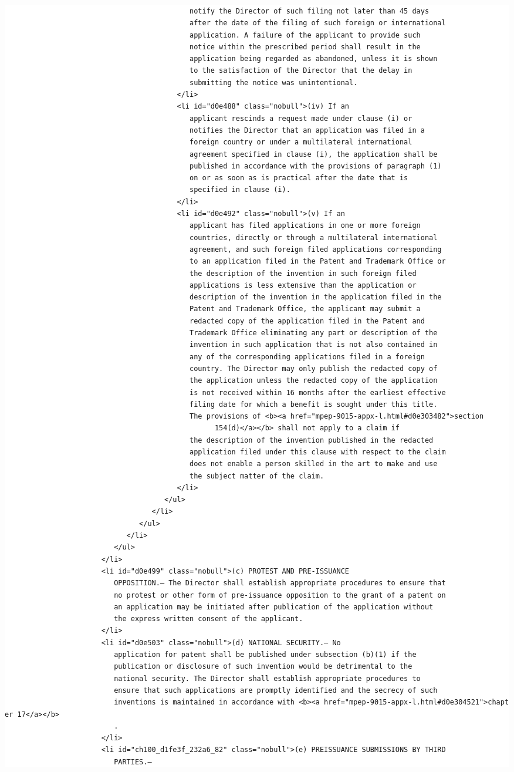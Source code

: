                                                 notify the Director of such filing not later than 45 days
                                                after the date of the filing of such foreign or international
                                                application. A failure of the applicant to provide such
                                                notice within the prescribed period shall result in the
                                                application being regarded as abandoned, unless it is shown
                                                to the satisfaction of the Director that the delay in
                                                submitting the notice was unintentional.
                                             </li>
                                             <li id="d0e488" class="nobull">(iv) If an
                                                applicant rescinds a request made under clause (i) or
                                                notifies the Director that an application was filed in a
                                                foreign country or under a multilateral international
                                                agreement specified in clause (i), the application shall be
                                                published in accordance with the provisions of paragraph (1)
                                                on or as soon as is practical after the date that is
                                                specified in clause (i).
                                             </li>
                                             <li id="d0e492" class="nobull">(v) If an
                                                applicant has filed applications in one or more foreign
                                                countries, directly or through a multilateral international
                                                agreement, and such foreign filed applications corresponding
                                                to an application filed in the Patent and Trademark Office or
                                                the description of the invention in such foreign filed
                                                applications is less extensive than the application or
                                                description of the invention in the application filed in the
                                                Patent and Trademark Office, the applicant may submit a
                                                redacted copy of the application filed in the Patent and
                                                Trademark Office eliminating any part or description of the
                                                invention in such application that is not also contained in
                                                any of the corresponding applications filed in a foreign
                                                country. The Director may only publish the redacted copy of
                                                the application unless the redacted copy of the application
                                                is not received within 16 months after the earliest effective
                                                filing date for which a benefit is sought under this title.
                                                The provisions of <b><a href="mpep-9015-appx-l.html#d0e303482">section
                                                      154(d)</a></b> shall not apply to a claim if
                                                the description of the invention published in the redacted
                                                application filed under this clause with respect to the claim
                                                does not enable a person skilled in the art to make and use
                                                the subject matter of the claim.
                                             </li>
                                          </ul>
                                       </li>
                                    </ul>
                                 </li>
                              </ul>
                           </li>
                           <li id="d0e499" class="nobull">(c) PROTEST AND PRE-ISSUANCE
                              OPPOSITION.— The Director shall establish appropriate procedures to ensure that
                              no protest or other form of pre-issuance opposition to the grant of a patent on
                              an application may be initiated after publication of the application without
                              the express written consent of the applicant.
                           </li>
                           <li id="d0e503" class="nobull">(d) NATIONAL SECURITY.— No
                              application for patent shall be published under subsection (b)(1) if the
                              publication or disclosure of such invention would be detrimental to the
                              national security. The Director shall establish appropriate procedures to
                              ensure that such applications are promptly identified and the secrecy of such
                              inventions is maintained in accordance with <b><a href="mpep-9015-appx-l.html#d0e304521">chapter 17</a></b>
                              .
                           </li>
                           <li id="ch100_d1fe3f_232a6_82" class="nobull">(e) PREISSUANCE SUBMISSIONS BY THIRD
                              PARTIES.—